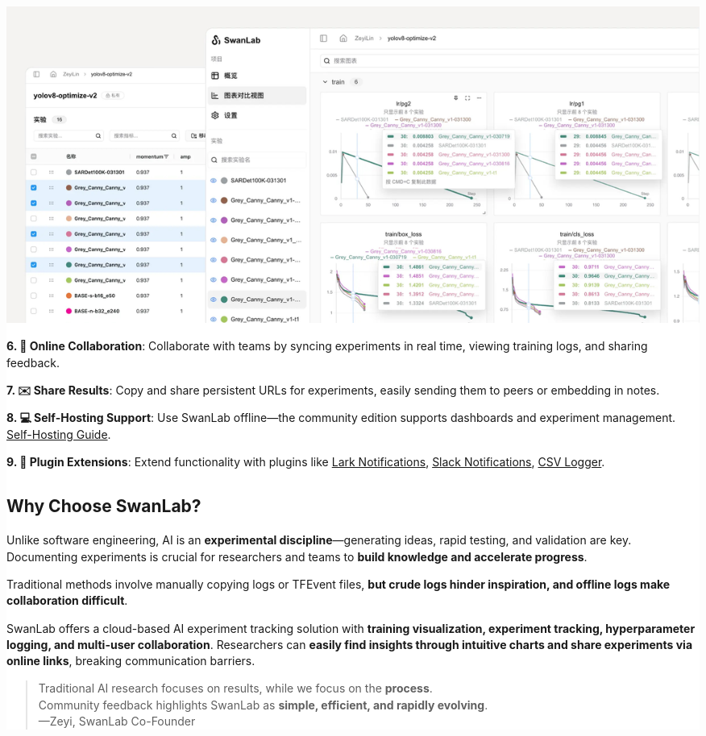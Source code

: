 ![](./what_is_swanlab/chart3.png)  

**6. 👥 Online Collaboration**: Collaborate with teams by syncing experiments in real time, viewing training logs, and sharing feedback.  

**7. ✉️ Share Results**: Copy and share persistent URLs for experiments, easily sending them to peers or embedding in notes.  

**8. 💻 Self-Hosting Support**: Use SwanLab offline—the community edition supports dashboards and experiment management. [Self-Hosting Guide](#-self-hosting).  

**9. 🔌 Plugin Extensions**: Extend functionality with plugins like [Lark Notifications](https://docs.swanlab.cn/plugin/notification-lark.html), [Slack Notifications](https://docs.swanlab.cn/plugin/notification-slack.html), [CSV Logger](https://docs.swanlab.cn/plugin/writer-csv.html).  

## Why Choose SwanLab?  

Unlike software engineering, AI is an **experimental discipline**—generating ideas, rapid testing, and validation are key. Documenting experiments is crucial for researchers and teams to **build knowledge and accelerate progress**.  

Traditional methods involve manually copying logs or TFEvent files, **but crude logs hinder inspiration, and offline logs make collaboration difficult**.  

SwanLab offers a cloud-based AI experiment tracking solution with **training visualization, experiment tracking, hyperparameter logging, and multi-user collaboration**. Researchers can **easily find insights through intuitive charts and share experiments via online links**, breaking communication barriers.  

> Traditional AI research focuses on results, while we focus on the **process**.  
> Community feedback highlights SwanLab as **simple, efficient, and rapidly evolving**.  
> —Zeyi, SwanLab Co-Founder  
